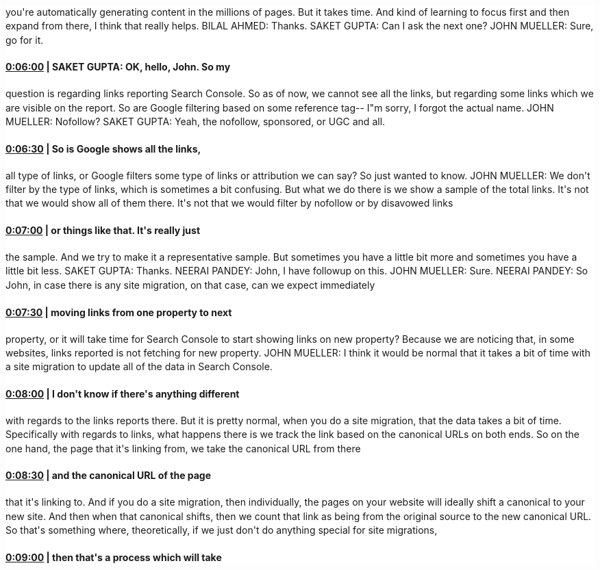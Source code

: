 you're automatically generating content in the millions of pages. But it takes time. And kind of learning to focus first and then expand from there, I think that really helps. BILAL AHMED: Thanks. SAKET GUPTA: Can I ask the next one? JOHN MUELLER: Sure, go for it.  

#### [0:06:00](https://www.youtube.com/watch?v=BMoR5eVIVFs&t=360) |  SAKET GUPTA: OK, hello, John. So my

question is regarding links reporting Search Console. So as of now, we cannot see all the links, but regarding some links which we are visible on the report. So are Google filtering based on some reference tag-- I"m sorry, I forgot the actual name. JOHN MUELLER: Nofollow? SAKET GUPTA: Yeah, the nofollow, sponsored, or UGC and all.  

#### [0:06:30](https://www.youtube.com/watch?v=BMoR5eVIVFs&t=390) |  So is Google shows all the links,

all type of links, or Google filters some type of links or attribution we can say? So just wanted to know. JOHN MUELLER: We don't filter by the type of links, which is sometimes a bit confusing. But what we do there is we show a sample of the total links. It's not that we would show all of them there. It's not that we would filter by nofollow or by disavowed links  

#### [0:07:00](https://www.youtube.com/watch?v=BMoR5eVIVFs&t=420) |  or things like that. It's really just

the sample. And we try to make it a representative sample. But sometimes you have a little bit more and sometimes you have a little bit less. SAKET GUPTA: Thanks. NEERAI PANDEY: John, I have followup on this. JOHN MUELLER: Sure. NEERAI PANDEY: So John, in case there is any site migration, on that case, can we expect immediately  

#### [0:07:30](https://www.youtube.com/watch?v=BMoR5eVIVFs&t=450) |  moving links from one property to next

property, or it will take time for Search Console to start showing links on new property? Because we are noticing that, in some websites, links reported is not fetching for new property. JOHN MUELLER: I think it would be normal that it takes a bit of time with a site migration to update all of the data in Search Console.  

#### [0:08:00](https://www.youtube.com/watch?v=BMoR5eVIVFs&t=480) |  I don't know if there's anything different

with regards to the links reports there. But it is pretty normal, when you do a site migration, that the data takes a bit of time. Specifically with regards to links, what happens there is we track the link based on the canonical URLs on both ends. So on the one hand, the page that it's linking from, we take the canonical URL from there  

#### [0:08:30](https://www.youtube.com/watch?v=BMoR5eVIVFs&t=510) |  and the canonical URL of the page

that it's linking to. And if you do a site migration, then individually, the pages on your website will ideally shift a canonical to your new site. And then when that canonical shifts, then we count that link as being from the original source to the new canonical URL. So that's something where, theoretically, if we just don't do anything special for site migrations,  

#### [0:09:00](https://www.youtube.com/watch?v=BMoR5eVIVFs&t=540) |  then that's a process which will take

